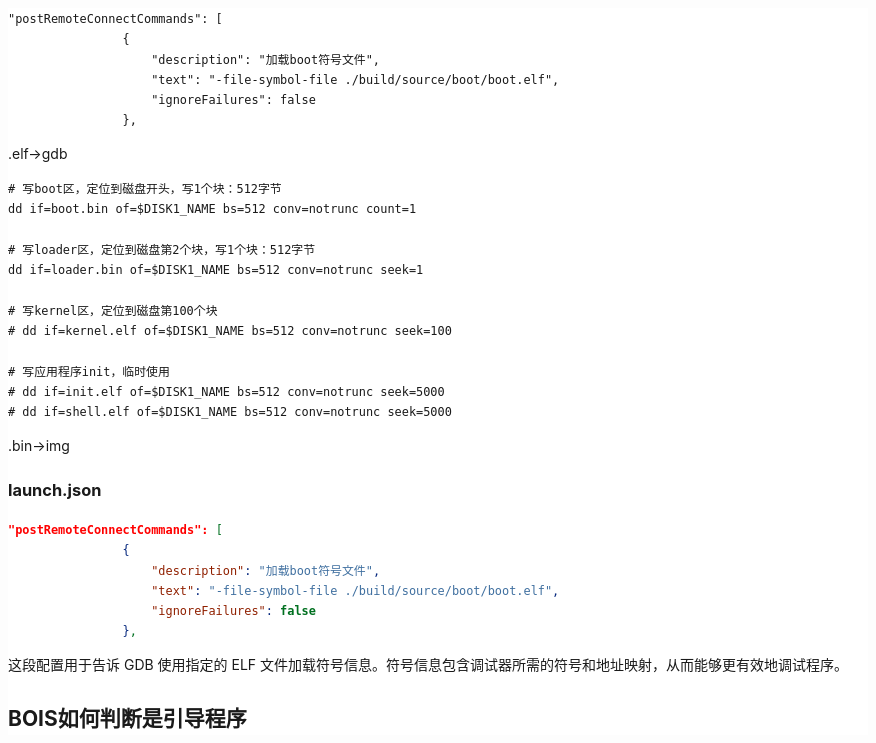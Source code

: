 

```
"postRemoteConnectCommands": [
                {
                    "description": "加载boot符号文件",
                    "text": "-file-symbol-file ./build/source/boot/boot.elf",
                    "ignoreFailures": false
                },
```

.elf->gdb



```shell
# 写boot区，定位到磁盘开头，写1个块：512字节
dd if=boot.bin of=$DISK1_NAME bs=512 conv=notrunc count=1

# 写loader区，定位到磁盘第2个块，写1个块：512字节
dd if=loader.bin of=$DISK1_NAME bs=512 conv=notrunc seek=1

# 写kernel区，定位到磁盘第100个块
# dd if=kernel.elf of=$DISK1_NAME bs=512 conv=notrunc seek=100

# 写应用程序init，临时使用
# dd if=init.elf of=$DISK1_NAME bs=512 conv=notrunc seek=5000
# dd if=shell.elf of=$DISK1_NAME bs=512 conv=notrunc seek=5000
```

.bin->img



### launch.json



```json
"postRemoteConnectCommands": [
                {
                    "description": "加载boot符号文件",
                    "text": "-file-symbol-file ./build/source/boot/boot.elf",
                    "ignoreFailures": false
                },
```

这段配置用于告诉 GDB 使用指定的 ELF 文件加载符号信息。符号信息包含调试器所需的符号和地址映射，从而能够更有效地调试程序。

## BOIS如何判断是引导程序
